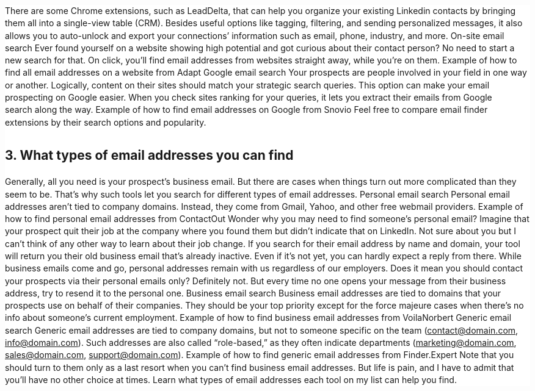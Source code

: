 There are some Chrome extensions, such as LeadDelta, that can help you organize your existing Linkedin contacts by bringing them all into a single-view table (CRM).
Besides useful options like tagging, filtering, and sending personalized messages, it also allows you to auto-unlock and export your connections’ information such as email, phone, industry, and more.
On-site email search
Ever found yourself on a website showing high potential and got curious about their contact person?
No need to start a new search for that.
On click, you’ll find email addresses from websites straight away, while you’re on them.
Example of how to find all email addresses on a website from Adapt
Google email search
Your prospects are people involved in your field in one way or another. Logically, content on their sites should match your strategic search queries.
This option can make your email prospecting on Google easier.
When you check sites ranking for your queries, it lets you extract their emails from Google search along the way.
Example of how to find email addresses on Google from Snovio
Feel free to compare email finder extensions by their search options and popularity.

## 3. What types of email addresses you can find

Generally, all you need is your prospect’s business email. But there are cases when things turn out more complicated than they seem to be.
That’s why such tools let you search for different types of email addresses.
Personal email search
Personal email addresses aren’t tied to company domains. Instead, they come from Gmail, Yahoo, and other free webmail providers.
Example of how to find personal email addresses from ContactOut
Wonder why you may need to find someone’s personal email?
Imagine that your prospect quit their job at the company where you found them but didn’t indicate that on LinkedIn.
Not sure about you but I can’t think of any other way to learn about their job change.
If you search for their email address by name and domain, your tool will return you their old business email that’s already inactive. Even if it’s not yet, you can hardly expect a reply from there.
While business emails come and go, personal addresses remain with us regardless of our employers.
Does it mean you should contact your prospects via their personal emails only?
Definitely not.
But every time no one opens your message from their business address, try to resend it to the personal one.
Business email search
Business email addresses are tied to domains that your prospects use on behalf of their companies.
They should be your top priority except for the force majeure cases when there’s no info about someone’s current employment.
Example of how to find business email addresses from VoilaNorbert
Generic email search
Generic email addresses are tied to company domains, but not to someone specific on the team (contact@domain.com, info@domain.com).
Such addresses are also called “role-based,” as they often indicate departments (marketing@domain.com, sales@domain.com, support@domain.com).
Example of how to find generic email addresses from Finder.Expert
Note that you should turn to them only as a last resort when you can’t find business email addresses. But life is pain, and I have to admit that you’ll have no other choice at times.
Learn what types of email addresses each tool on my list can help you find.
